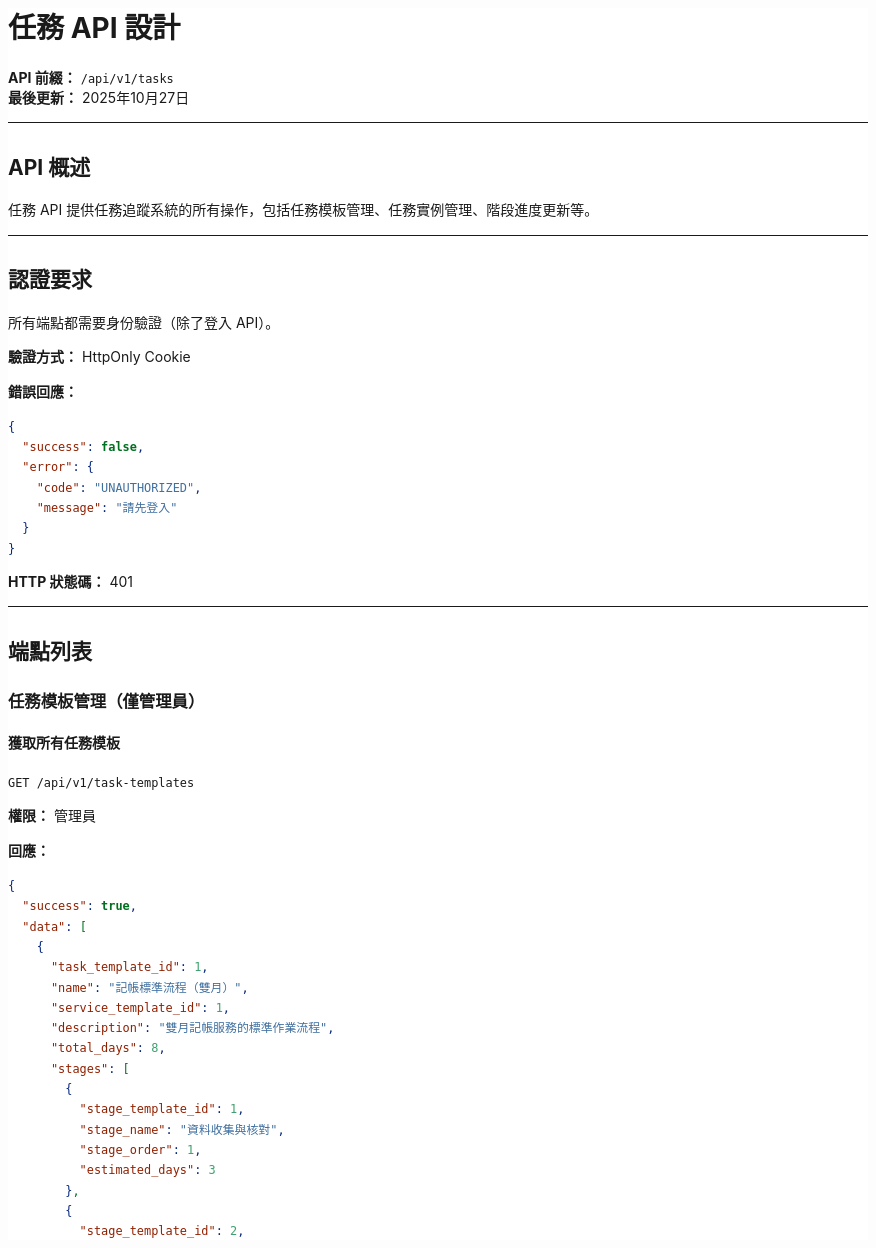 # 任務 API 設計

**API 前綴：** `/api/v1/tasks`  
**最後更新：** 2025年10月27日

---

## API 概述

任務 API 提供任務追蹤系統的所有操作，包括任務模板管理、任務實例管理、階段進度更新等。

---

## 認證要求

所有端點都需要身份驗證（除了登入 API）。

**驗證方式：** HttpOnly Cookie

**錯誤回應：**
```json
{
  "success": false,
  "error": {
    "code": "UNAUTHORIZED",
    "message": "請先登入"
  }
}
```
**HTTP 狀態碼：** 401

---

## 端點列表

### 任務模板管理（僅管理員）

#### 獲取所有任務模板

```
GET /api/v1/task-templates
```

**權限：** 管理員

**回應：**
```json
{
  "success": true,
  "data": [
    {
      "task_template_id": 1,
      "name": "記帳標準流程（雙月）",
      "service_template_id": 1,
      "description": "雙月記帳服務的標準作業流程",
      "total_days": 8,
      "stages": [
        {
          "stage_template_id": 1,
          "stage_name": "資料收集與核對",
          "stage_order": 1,
          "estimated_days": 3
        },
        {
          "stage_template_id": 2,
```